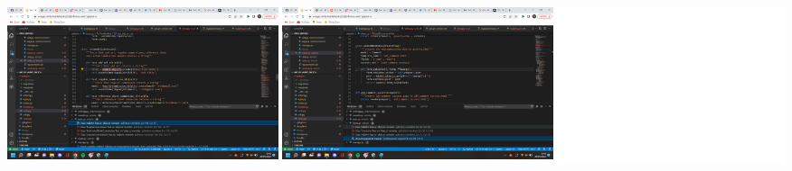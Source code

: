   <img src="static/images/pep8-test-3.png" width="300" />
  <img src="static/images/pep8-test-4.png" width="300" />